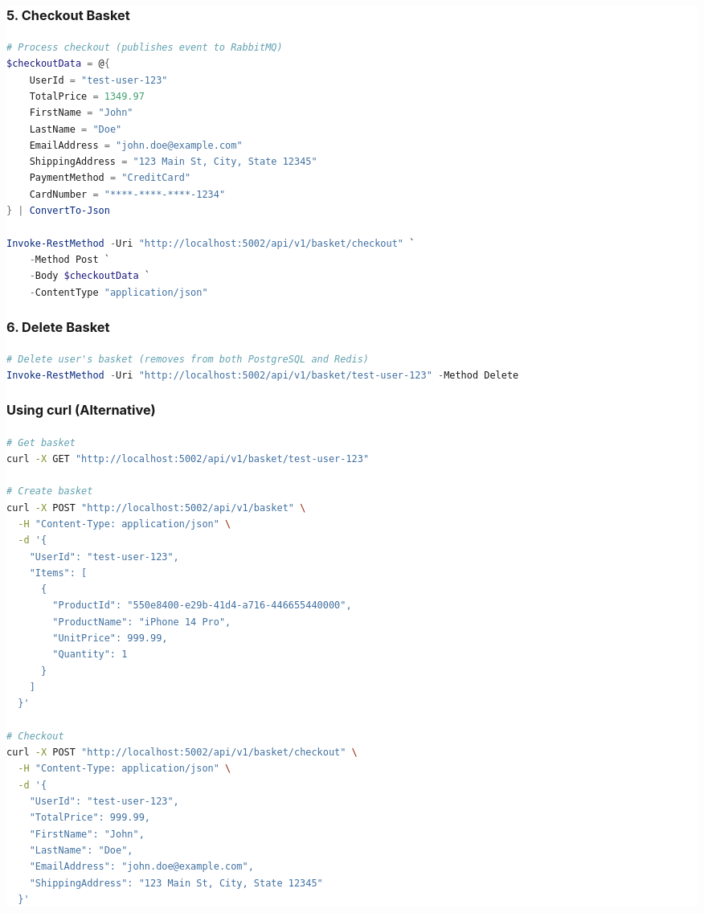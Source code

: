 
### 5. Checkout Basket

```powershell
# Process checkout (publishes event to RabbitMQ)
$checkoutData = @{
    UserId = "test-user-123"
    TotalPrice = 1349.97
    FirstName = "John"
    LastName = "Doe"
    EmailAddress = "john.doe@example.com"
    ShippingAddress = "123 Main St, City, State 12345"
    PaymentMethod = "CreditCard"
    CardNumber = "****-****-****-1234"
} | ConvertTo-Json

Invoke-RestMethod -Uri "http://localhost:5002/api/v1/basket/checkout" `
    -Method Post `
    -Body $checkoutData `
    -ContentType "application/json"
```

### 6. Delete Basket

```powershell
# Delete user's basket (removes from both PostgreSQL and Redis)
Invoke-RestMethod -Uri "http://localhost:5002/api/v1/basket/test-user-123" -Method Delete
```

### Using curl (Alternative)

```bash
# Get basket
curl -X GET "http://localhost:5002/api/v1/basket/test-user-123"

# Create basket
curl -X POST "http://localhost:5002/api/v1/basket" \
  -H "Content-Type: application/json" \
  -d '{
    "UserId": "test-user-123",
    "Items": [
      {
        "ProductId": "550e8400-e29b-41d4-a716-446655440000",
        "ProductName": "iPhone 14 Pro",
        "UnitPrice": 999.99,
        "Quantity": 1
      }
    ]
  }'

# Checkout
curl -X POST "http://localhost:5002/api/v1/basket/checkout" \
  -H "Content-Type: application/json" \
  -d '{
    "UserId": "test-user-123",
    "TotalPrice": 999.99,
    "FirstName": "John",
    "LastName": "Doe",
    "EmailAddress": "john.doe@example.com",
    "ShippingAddress": "123 Main St, City, State 12345"
  }'
```
